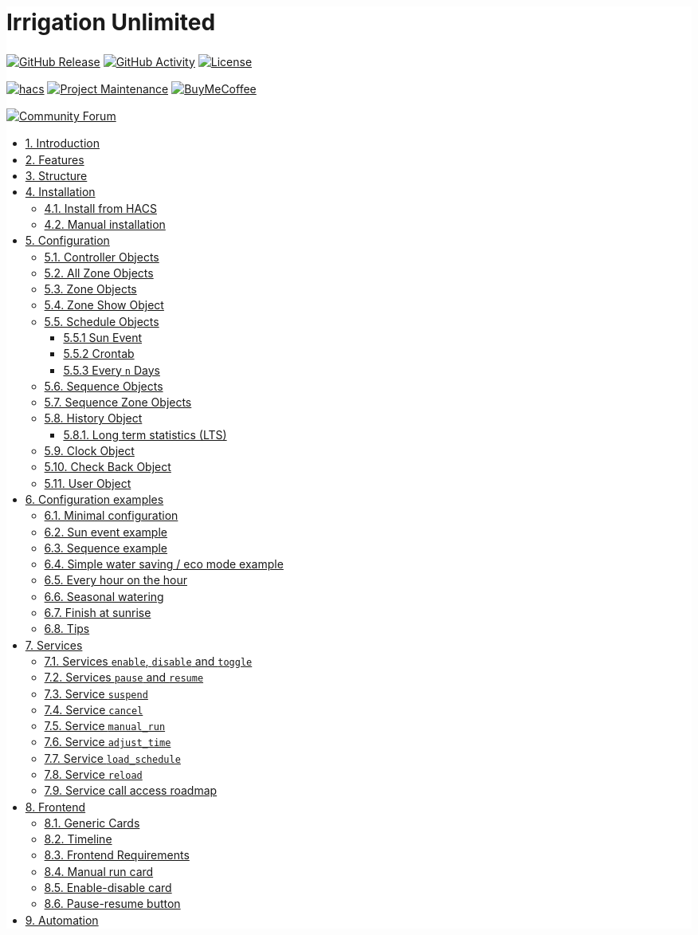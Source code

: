 


# Irrigation Unlimited

[![GitHub Release][releases-shield]][releases]
[![GitHub Activity][commits-shield]][commits]
[![License][license-shield]][license]

[![hacs][hacsbadge]][hacs]
[![Project Maintenance][maintenance-shield]](https://github.com/rgc99)
[![BuyMeCoffee][buymecoffeebadge]][buymecoffee]

[![Community Forum][forum-shield]][forum]



- [1. Introduction](#1-introduction)
- [2. Features](#2-features)
- [3. Structure](#3-structure)
- [4. Installation](#4-installation)
  - [4.1. Install from HACS](#41-install-from-hacs)
  - [4.2. Manual installation](#42-manual-installation)
- [5. Configuration](#5-configuration)
  - [5.1. Controller Objects](#51-controller-objects)
  - [5.2. All Zone Objects](#52-all-zone-objects)
  - [5.3. Zone Objects](#53-zone-objects)
  - [5.4. Zone Show Object](#54-zone-show-object)
  - [5.5. Schedule Objects](#55-schedule-objects)
    - [5.5.1 Sun Event](#551-sun-event)
    - [5.5.2 Crontab](#552-crontab)
    - [5.5.3 Every `n` Days](#553-every-n-days)
  - [5.6. Sequence Objects](#56-sequence-objects)
  - [5.7. Sequence Zone Objects](#57-sequence-zone-objects)
  - [5.8. History Object](#58-history-object)
    - [5.8.1. Long term statistics (LTS)](#581-long-term-statistics-lts)
  - [5.9. Clock Object](#59-clock-object)
  - [5.10. Check Back Object](#510-check-back-object)
  - [5.11. User Object](#511-user-object)
- [6. Configuration examples](#6-configuration-examples)
  - [6.1. Minimal configuration](#61-minimal-configuration)
  - [6.2. Sun event example](#62-sun-event-example)
  - [6.3. Sequence example](#63-sequence-example)
  - [6.4. Simple water saving / eco mode example](#64-simple-water-saving--eco-mode-example)
  - [6.5. Every hour on the hour](#65-every-hour-on-the-hour)
  - [6.6. Seasonal watering](#66-seasonal-watering)
  - [6.7. Finish at sunrise](#67-finish-at-sunrise)
  - [6.8. Tips](#68-tips)
- [7. Services](#7-services)
  - [7.1. Services `enable`, `disable` and `toggle`](#71-services-enable-disable-and-toggle)
  - [7.2. Services `pause` and `resume`](#72-services-pause-and-resume)
  - [7.3. Service `suspend`](#73-service-suspend)
  - [7.4. Service `cancel`](#74-service-cancel)
  - [7.5. Service `manual_run`](#75-service-manual_run)
  - [7.6. Service `adjust_time`](#76-service-adjust_time)
  - [7.7. Service `load_schedule`](#77-service-load_schedule)
  - [7.8. Service `reload`](#78-service-reload)
  - [7.9. Service call access roadmap](#79-service-call-access-roadmap)
- [8. Frontend](#8-frontend)
  - [8.1. Generic Cards](#81-generic-cards)
  - [8.2. Timeline](#82-timeline)
  - [8.3. Frontend Requirements](#83-frontend-requirements)
  - [8.4. Manual run card](#84-manual-run-card)
  - [8.5. Enable-disable card](#85-enable-disable-card)
  - [8.6. Pause-resume button](#86-pause-resume-button)
- [9. Automation](#9-automation)

[buymecoffee]: https://www.buymeacoffee.com/rgc99
[buymecoffeebadge]: https://img.shields.io/badge/buy%20me%20a%20coffee-donate-yellow.svg?style=for-the-badge
[commits-shield]: https://img.shields.io/github/commit-activity/y/rgc99/irrigation_unlimited?style=for-the-badge
[commits]: https://github.com/rgc99/irrigation_unlimited/commits/master
[hacs]: https://github.com/custom-components/hacs
[hacsbadge]: https://img.shields.io/badge/HACS-Custom-orange.svg?style=for-the-badge
[forum-shield]: https://img.shields.io/badge/community-forum-brightgreen.svg?style=for-the-badge
[forum]: https://community.home-assistant.io/t/irrigation-unlimited-integration/
[maintenance-shield]: https://img.shields.io/badge/maintainer-Robert%20Cook%20%40rgc99-blue.svg?style=for-the-badge
[releases-shield]: https://img.shields.io/github/release/rgc99/irrigation_unlimited.svg?style=for-the-badge
[releases]: https://github.com/rgc99/irrigation_unlimited/releases
[license-shield]: https://img.shields.io/github/license/rgc99/irrigation_unlimited.svg?style=for-the-badge
[license]: LICENSE
[integration_blueprint]: https://github.com/custom-components/integration_blueprint